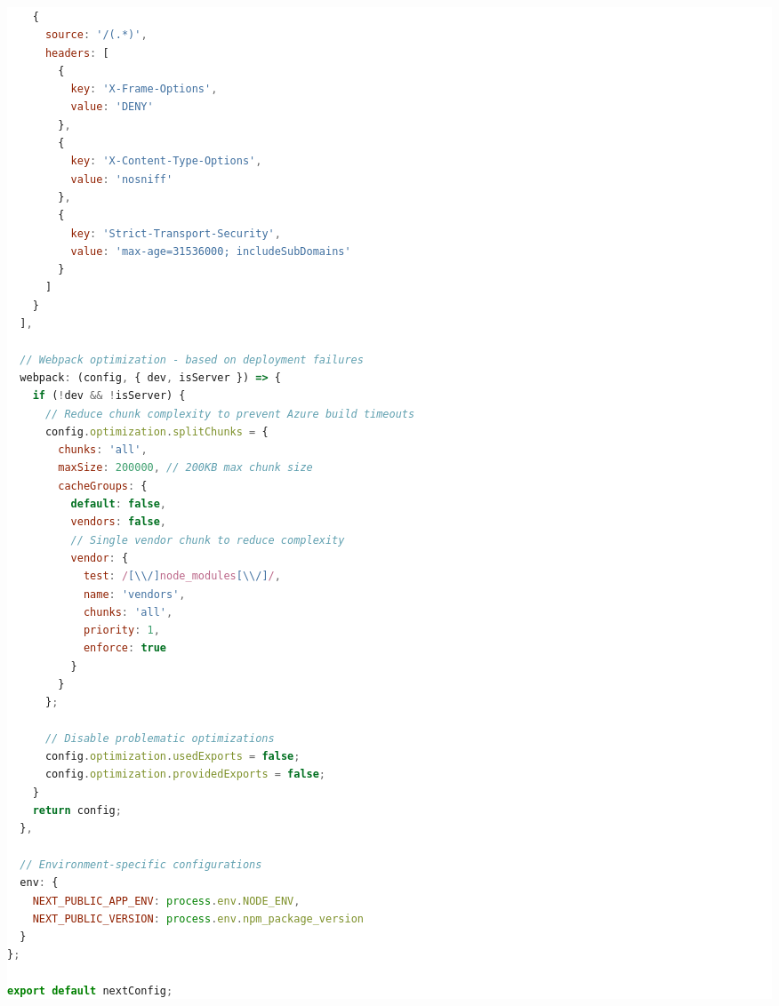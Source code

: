 ```javascript
    {
      source: '/(.*)',
      headers: [
        {
          key: 'X-Frame-Options',
          value: 'DENY'
        },
        {
          key: 'X-Content-Type-Options',
          value: 'nosniff'
        },
        {
          key: 'Strict-Transport-Security',
          value: 'max-age=31536000; includeSubDomains'
        }
      ]
    }
  ],
  
  // Webpack optimization - based on deployment failures
  webpack: (config, { dev, isServer }) => {
    if (!dev && !isServer) {
      // Reduce chunk complexity to prevent Azure build timeouts
      config.optimization.splitChunks = {
        chunks: 'all',
        maxSize: 200000, // 200KB max chunk size
        cacheGroups: {
          default: false,
          vendors: false,
          // Single vendor chunk to reduce complexity
          vendor: {
            test: /[\\/]node_modules[\\/]/,
            name: 'vendors',
            chunks: 'all',
            priority: 1,
            enforce: true
          }
        }
      };
      
      // Disable problematic optimizations
      config.optimization.usedExports = false;
      config.optimization.providedExports = false;
    }
    return config;
  },
  
  // Environment-specific configurations
  env: {
    NEXT_PUBLIC_APP_ENV: process.env.NODE_ENV,
    NEXT_PUBLIC_VERSION: process.env.npm_package_version
  }
};

export default nextConfig;
```
